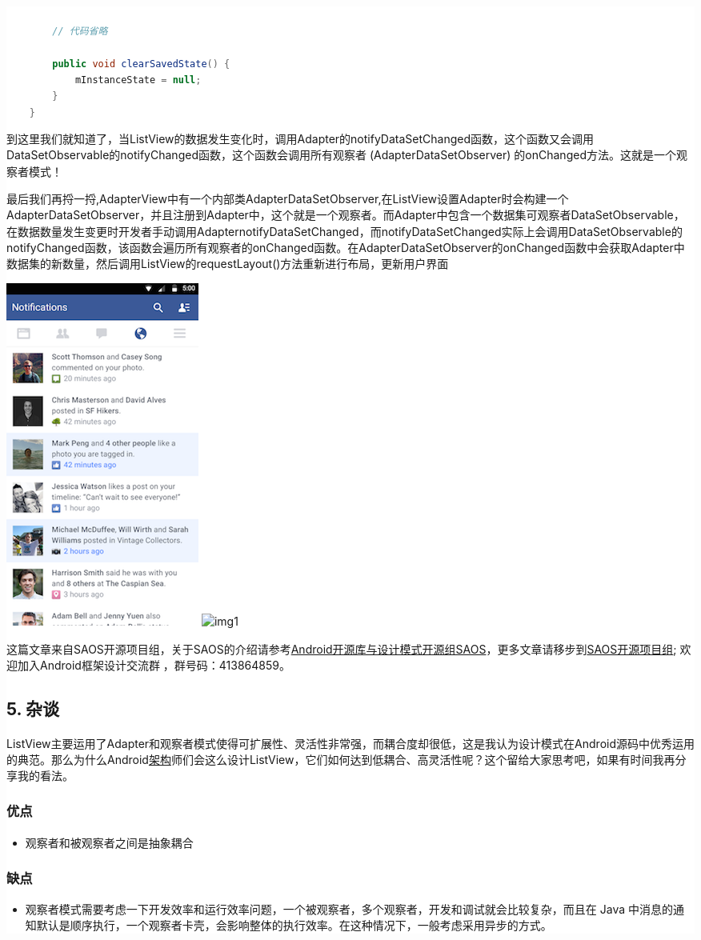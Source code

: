 ```java

        // 代码省略

        public void clearSavedState() {
            mInstanceState = null;
        }
    }
```

到这里我们就知道了，当ListView的数据发生变化时，调用Adapter的notifyDataSetChanged函数，这个函数又会调用DataSetObservable的notifyChanged函数，这个函数会调用所有观察者 (AdapterDataSetObserver) 的onChanged方法。这就是一个观察者模式！

最后我们再捋一捋,AdapterView中有一个内部类AdapterDataSetObserver,在ListView设置Adapter时会构建一个AdapterDataSetObserver，并且注册到Adapter中，这个就是一个观察者。而Adapter中包含一个数据集可观察者DataSetObservable，在数据数量发生变更时开发者手动调用AdapternotifyDataSetChanged，而notifyDataSetChanged实际上会调用DataSetObservable的notifyChanged函数，该函数会遍历所有观察者的onChanged函数。在AdapterDataSetObserver的onChanged函数中会获取Adapter中数据集的新数量，然后调用ListView的requestLayout()方法重新进行布局，更新用户界面

![img1](images/observer_3.png) ![img1](images/observer_4.png)

这篇文章来自SAOS开源项目组，关于SAOS的介绍请参考[Android开源库与设计模式开源组SAOS](http://blog.csdn.net/bboyfeiyu/article/details/44006189)，更多文章请移步到[SAOS开源项目组](https://github.com/simple-android-framework-exchange); 欢迎加入Android框架设计交流群 ，群号码：413864859。

## 5. 杂谈

ListView主要运用了Adapter和观察者模式使得可扩展性、灵活性非常强，而耦合度却很低，这是我认为设计模式在Android源码中优秀运用的典范。那么为什么Android[架构](http://lib.csdn.net/base/architecture)师们会这么设计ListView，它们如何达到低耦合、高灵活性呢？这个留给大家思考吧，如果有时间我再分享我的看法。

### 优点

- 观察者和被观察者之间是抽象耦合

### 缺点

- 观察者模式需要考虑一下开发效率和运行效率问题，一个被观察者，多个观察者，开发和调试就会比较复杂，而且在 Java 中消息的通知默认是顺序执行，一个观察者卡壳，会影响整体的执行效率。在这种情况下，一般考虑采用异步的方式。